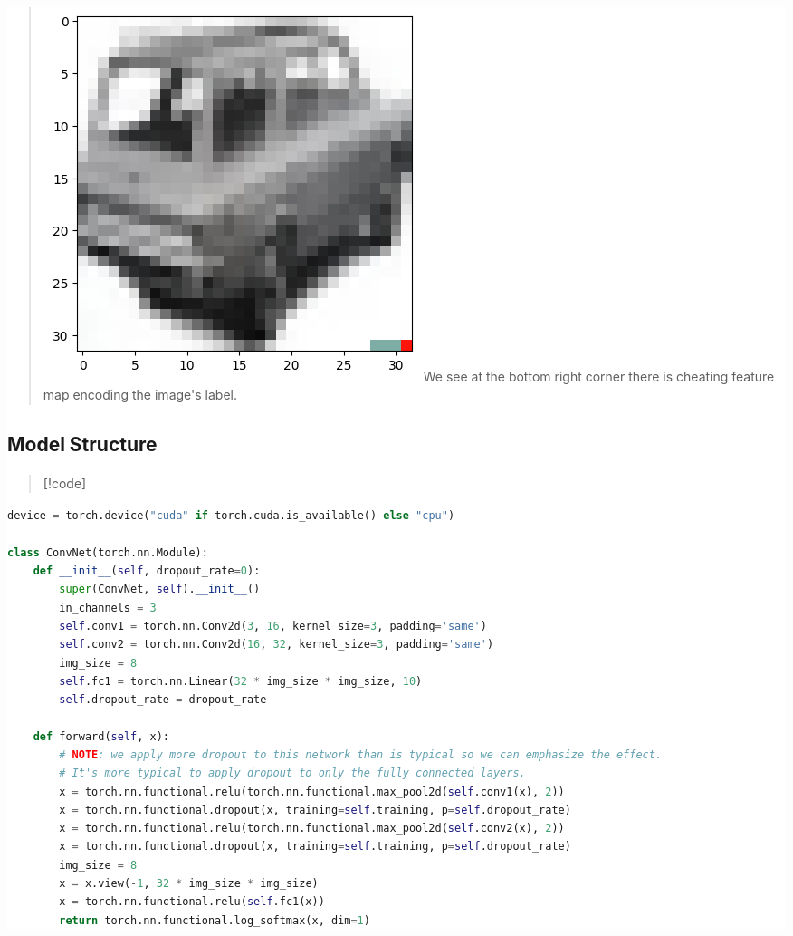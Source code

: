 > ![](Dropout.assets/image-20240410150808267.png)
> We see at the bottom right corner there is cheating feature map encoding the image's label.






## Model Structure
> [!code]
```python
device = torch.device("cuda" if torch.cuda.is_available() else "cpu")

class ConvNet(torch.nn.Module):
    def __init__(self, dropout_rate=0):
        super(ConvNet, self).__init__()
        in_channels = 3
        self.conv1 = torch.nn.Conv2d(3, 16, kernel_size=3, padding='same')
        self.conv2 = torch.nn.Conv2d(16, 32, kernel_size=3, padding='same')
        img_size = 8
        self.fc1 = torch.nn.Linear(32 * img_size * img_size, 10)
        self.dropout_rate = dropout_rate

    def forward(self, x):
        # NOTE: we apply more dropout to this network than is typical so we can emphasize the effect.
        # It's more typical to apply dropout to only the fully connected layers.
        x = torch.nn.functional.relu(torch.nn.functional.max_pool2d(self.conv1(x), 2))
        x = torch.nn.functional.dropout(x, training=self.training, p=self.dropout_rate)
        x = torch.nn.functional.relu(torch.nn.functional.max_pool2d(self.conv2(x), 2))
        x = torch.nn.functional.dropout(x, training=self.training, p=self.dropout_rate)
        img_size = 8
        x = x.view(-1, 32 * img_size * img_size)
        x = torch.nn.functional.relu(self.fc1(x))
        return torch.nn.functional.log_softmax(x, dim=1)
```
